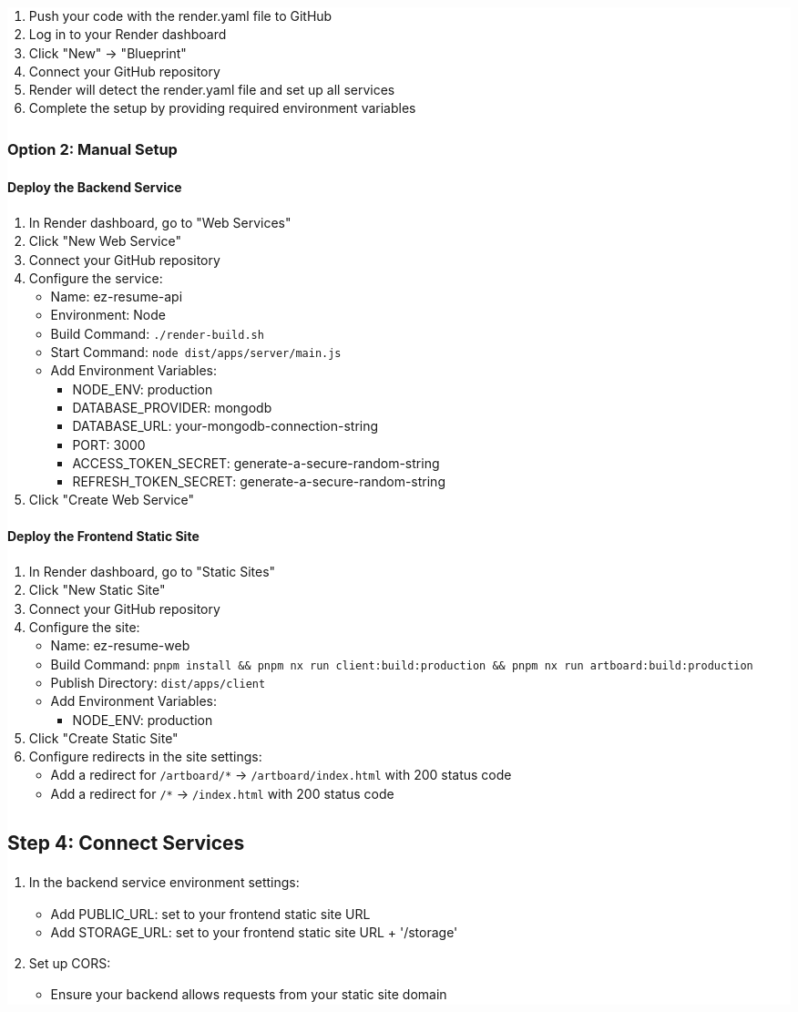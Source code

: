 1. Push your code with the render.yaml file to GitHub
2. Log in to your Render dashboard
3. Click "New" → "Blueprint"
4. Connect your GitHub repository
5. Render will detect the render.yaml file and set up all services
6. Complete the setup by providing required environment variables

### Option 2: Manual Setup

#### Deploy the Backend Service

1. In Render dashboard, go to "Web Services"
2. Click "New Web Service"
3. Connect your GitHub repository
4. Configure the service:
   - Name: ez-resume-api
   - Environment: Node
   - Build Command: `./render-build.sh`
   - Start Command: `node dist/apps/server/main.js`
   - Add Environment Variables:
     - NODE_ENV: production
     - DATABASE_PROVIDER: mongodb
     - DATABASE_URL: your-mongodb-connection-string
     - PORT: 3000
     - ACCESS_TOKEN_SECRET: generate-a-secure-random-string
     - REFRESH_TOKEN_SECRET: generate-a-secure-random-string
5. Click "Create Web Service"

#### Deploy the Frontend Static Site

1. In Render dashboard, go to "Static Sites"
2. Click "New Static Site"
3. Connect your GitHub repository
4. Configure the site:
   - Name: ez-resume-web
   - Build Command: `pnpm install && pnpm nx run client:build:production && pnpm nx run artboard:build:production`
   - Publish Directory: `dist/apps/client`
   - Add Environment Variables:
     - NODE_ENV: production
5. Click "Create Static Site"
6. Configure redirects in the site settings:
   - Add a redirect for `/artboard/*` → `/artboard/index.html` with 200 status code
   - Add a redirect for `/*` → `/index.html` with 200 status code

## Step 4: Connect Services

1. In the backend service environment settings:
   - Add PUBLIC_URL: set to your frontend static site URL
   - Add STORAGE_URL: set to your frontend static site URL + '/storage'

2. Set up CORS:
   - Ensure your backend allows requests from your static site domain
